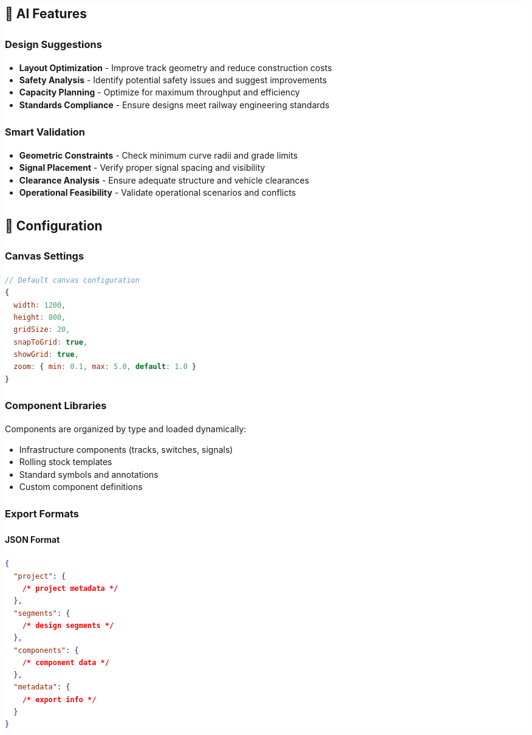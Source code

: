 ## 🤖 AI Features

### Design Suggestions

- **Layout Optimization** - Improve track geometry and reduce construction costs
- **Safety Analysis** - Identify potential safety issues and suggest improvements
- **Capacity Planning** - Optimize for maximum throughput and efficiency
- **Standards Compliance** - Ensure designs meet railway engineering standards

### Smart Validation

- **Geometric Constraints** - Check minimum curve radii and grade limits
- **Signal Placement** - Verify proper signal spacing and visibility
- **Clearance Analysis** - Ensure adequate structure and vehicle clearances
- **Operational Feasibility** - Validate operational scenarios and conflicts

## 🔧 Configuration

### Canvas Settings

```javascript
// Default canvas configuration
{
  width: 1200,
  height: 800,
  gridSize: 20,
  snapToGrid: true,
  showGrid: true,
  zoom: { min: 0.1, max: 5.0, default: 1.0 }
}
```

### Component Libraries

Components are organized by type and loaded dynamically:

- Infrastructure components (tracks, switches, signals)
- Rolling stock templates
- Standard symbols and annotations
- Custom component definitions

### Export Formats

#### JSON Format

```json
{
  "project": {
    /* project metadata */
  },
  "segments": {
    /* design segments */
  },
  "components": {
    /* component data */
  },
  "metadata": {
    /* export info */
  }
}
```
